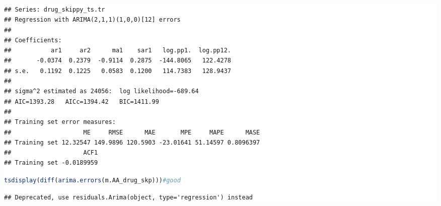     ## Series: drug_skippy_ts.tr 
    ## Regression with ARIMA(2,1,1)(1,0,0)[12] errors 
    ## 
    ## Coefficients:
    ##           ar1     ar2      ma1    sar1   log.pp1.  log.pp12.
    ##       -0.0374  0.2379  -0.9114  0.2875  -144.8065   122.4278
    ## s.e.   0.1192  0.1225   0.0583  0.1200   114.7383   128.9437
    ## 
    ## sigma^2 estimated as 24056:  log likelihood=-689.64
    ## AIC=1393.28   AICc=1394.42   BIC=1411.99
    ## 
    ## Training set error measures:
    ##                    ME     RMSE      MAE       MPE     MAPE      MASE
    ## Training set 12.32547 149.9896 120.5903 -23.01641 51.14597 0.8096397
    ##                    ACF1
    ## Training set -0.0189959

``` r
tsdisplay(diff(arima.errors(m.AA_drug_skp)))#good
```

    ## Deprecated, use residuals.Arima(object, type='regression') instead
